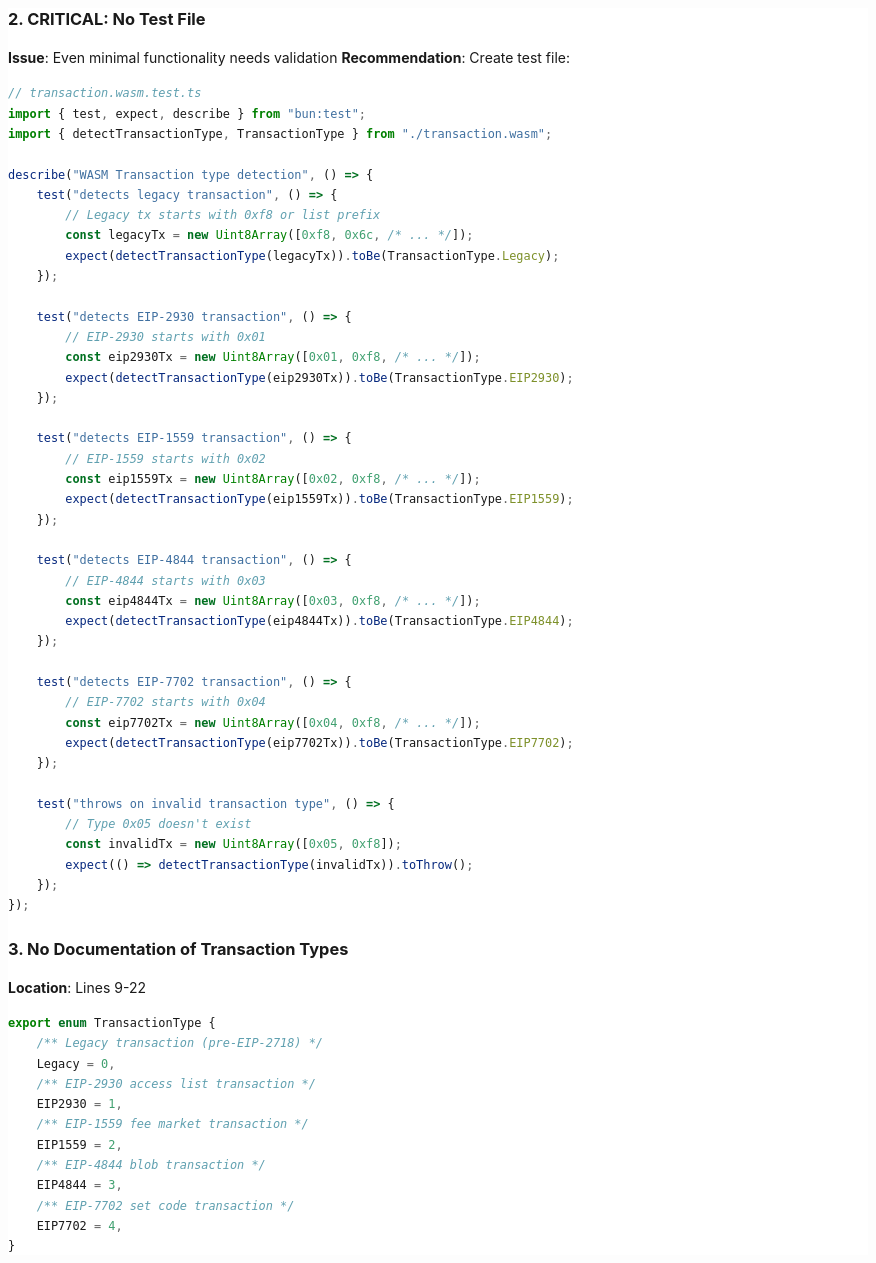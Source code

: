 ### 2. CRITICAL: No Test File
**Issue**: Even minimal functionality needs validation
**Recommendation**: Create test file:
```typescript
// transaction.wasm.test.ts
import { test, expect, describe } from "bun:test";
import { detectTransactionType, TransactionType } from "./transaction.wasm";

describe("WASM Transaction type detection", () => {
    test("detects legacy transaction", () => {
        // Legacy tx starts with 0xf8 or list prefix
        const legacyTx = new Uint8Array([0xf8, 0x6c, /* ... */]);
        expect(detectTransactionType(legacyTx)).toBe(TransactionType.Legacy);
    });

    test("detects EIP-2930 transaction", () => {
        // EIP-2930 starts with 0x01
        const eip2930Tx = new Uint8Array([0x01, 0xf8, /* ... */]);
        expect(detectTransactionType(eip2930Tx)).toBe(TransactionType.EIP2930);
    });

    test("detects EIP-1559 transaction", () => {
        // EIP-1559 starts with 0x02
        const eip1559Tx = new Uint8Array([0x02, 0xf8, /* ... */]);
        expect(detectTransactionType(eip1559Tx)).toBe(TransactionType.EIP1559);
    });

    test("detects EIP-4844 transaction", () => {
        // EIP-4844 starts with 0x03
        const eip4844Tx = new Uint8Array([0x03, 0xf8, /* ... */]);
        expect(detectTransactionType(eip4844Tx)).toBe(TransactionType.EIP4844);
    });

    test("detects EIP-7702 transaction", () => {
        // EIP-7702 starts with 0x04
        const eip7702Tx = new Uint8Array([0x04, 0xf8, /* ... */]);
        expect(detectTransactionType(eip7702Tx)).toBe(TransactionType.EIP7702);
    });

    test("throws on invalid transaction type", () => {
        // Type 0x05 doesn't exist
        const invalidTx = new Uint8Array([0x05, 0xf8]);
        expect(() => detectTransactionType(invalidTx)).toThrow();
    });
});
```

### 3. No Documentation of Transaction Types
**Location**: Lines 9-22
```typescript
export enum TransactionType {
    /** Legacy transaction (pre-EIP-2718) */
    Legacy = 0,
    /** EIP-2930 access list transaction */
    EIP2930 = 1,
    /** EIP-1559 fee market transaction */
    EIP1559 = 2,
    /** EIP-4844 blob transaction */
    EIP4844 = 3,
    /** EIP-7702 set code transaction */
    EIP7702 = 4,
}
```